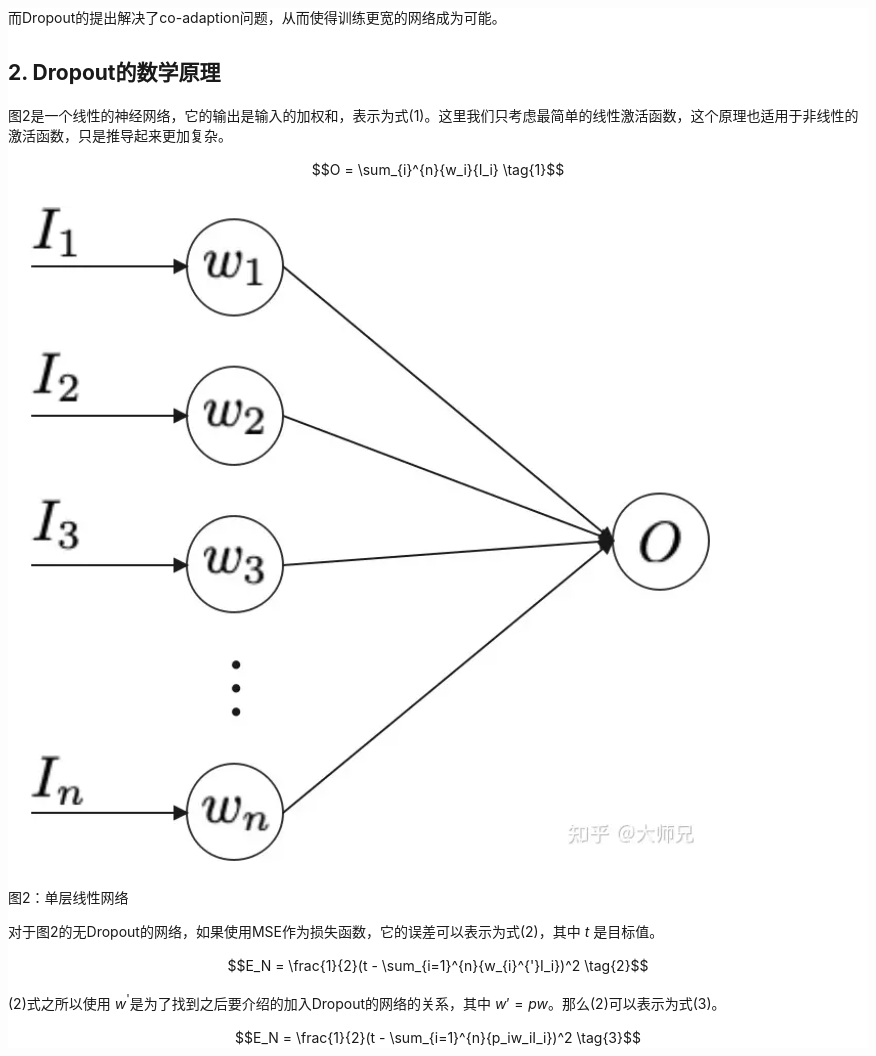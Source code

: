而Dropout的提出解决了co-adaption问题，从而使得训练更宽的网络成为可能。

## 2. Dropout的数学原理

图2是一个线性的神经网络，它的输出是输入的加权和，表示为式(1)。这里我们只考虑最简单的线性激活函数，这个原理也适用于非线性的激活函数，只是推导起来更加复杂。

$$O = \sum_{i}^{n}{w_i}{I_i} \tag{1}$$

![](Images/dp1.png)

图2：单层线性网络

对于图2的无Dropout的网络，如果使用MSE作为损失函数，它的误差可以表示为式(2)，其中 *t* 是目标值。

$$E_N = \frac{1}{2}(t - \sum_{i=1}^{n}{w_{i}^{'}I_i})^2 \tag{2}$$

(2)式之所以使用 *w*<sup>'</sup>是为了找到之后要介绍的加入Dropout的网络的关系，其中 $w' = pw$。那么(2)可以表示为式(3)。

$$E_N = \frac{1}{2}(t - \sum_{i=1}^{n}{p_iw_iI_i})^2 \tag{3}$$
